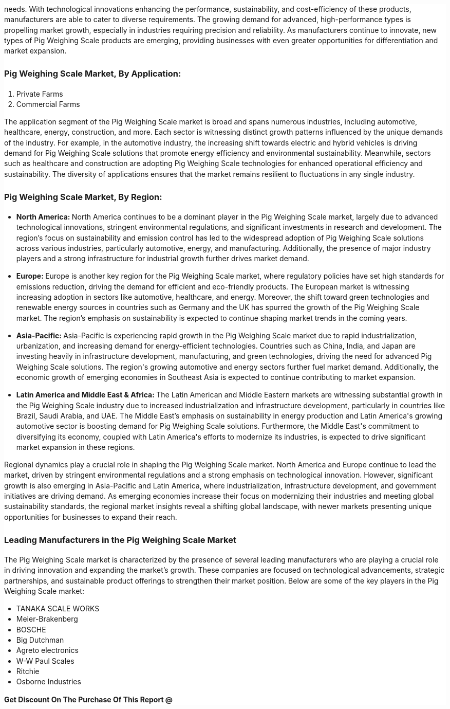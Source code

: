 needs. With technological innovations enhancing the performance, sustainability, and cost-efficiency of these products, manufacturers are able to cater to diverse requirements. The growing demand for advanced, high-performance types is propelling market growth, especially in industries requiring precision and reliability. As manufacturers continue to innovate, new types of Pig Weighing Scale products are emerging, providing businesses with even greater opportunities for differentiation and market expansion.</p><h3>Pig Weighing Scale Market,&nbsp;By Application:</h3><ol><li>Private Farms<li> Commercial Farms</li></ol><p>The application segment of the Pig Weighing Scale market is broad and spans numerous industries, including automotive, healthcare, energy, construction, and more. Each sector is witnessing distinct growth patterns influenced by the unique demands of the industry. For example, in the automotive industry, the increasing shift towards electric and hybrid vehicles is driving demand for Pig Weighing Scale solutions that promote energy efficiency and environmental sustainability. Meanwhile, sectors such as healthcare and construction are adopting Pig Weighing Scale technologies for enhanced operational efficiency and sustainability. The diversity of applications ensures that the market remains resilient to fluctuations in any single industry.</p><h3>Pig Weighing Scale Market, By Region:</h3><ul><li><p><strong>North America:&nbsp;</strong>North America continues to be a dominant player in the Pig Weighing Scale market, largely due to advanced technological innovations, stringent environmental regulations, and significant investments in research and development. The region&rsquo;s focus on sustainability and emission control has led to the widespread adoption of Pig Weighing Scale solutions across various industries, particularly automotive, energy, and manufacturing. Additionally, the presence of major industry players and a strong infrastructure for industrial growth further drives market demand.</p></li><li><p><strong><strong>Europe:&nbsp;</strong></strong>Europe is another key region for the Pig Weighing Scale market, where regulatory policies have set high standards for emissions reduction, driving the demand for efficient and eco-friendly products. The European market is witnessing increasing adoption in sectors like automotive, healthcare, and energy. Moreover, the shift toward green technologies and renewable energy sources in countries such as Germany and the UK has spurred the growth of the Pig Weighing Scale market. The region&rsquo;s emphasis on sustainability is expected to continue shaping market trends in the coming years.</p></li><li><p><strong><strong>Asia-Pacific:&nbsp;</strong></strong>Asia-Pacific is experiencing rapid growth in the Pig Weighing Scale market due to rapid industrialization, urbanization, and increasing demand for energy-efficient technologies. Countries such as China, India, and Japan are investing heavily in infrastructure development, manufacturing, and green technologies, driving the need for advanced Pig Weighing Scale solutions. The region's growing automotive and energy sectors further fuel market demand. Additionally, the economic growth of emerging economies in Southeast Asia is expected to continue contributing to market expansion.</p></li><li><p><strong><strong>Latin America and Middle East &amp; Africa:&nbsp;</strong></strong>The Latin American and Middle Eastern markets are witnessing substantial growth in the Pig Weighing Scale industry due to increased industrialization and infrastructure development, particularly in countries like Brazil, Saudi Arabia, and UAE. The Middle East&rsquo;s emphasis on sustainability in energy production and Latin America's growing automotive sector is boosting demand for Pig Weighing Scale solutions. Furthermore, the Middle East's commitment to diversifying its economy, coupled with Latin America's efforts to modernize its industries, is expected to drive significant market expansion in these regions.</p></li></ul><p>Regional dynamics play a crucial role in shaping the Pig Weighing Scale market. North America and Europe continue to lead the market, driven by stringent environmental regulations and a strong emphasis on technological innovation. However, significant growth is also emerging in Asia-Pacific and Latin America, where industrialization, infrastructure development, and government initiatives are driving demand. As emerging economies increase their focus on modernizing their industries and meeting global sustainability standards, the regional market insights reveal a shifting global landscape, with newer markets presenting unique opportunities for businesses to expand their reach.</p><h3><strong>Leading Manufacturers in the Pig Weighing Scale Market</strong></h3><p>The Pig Weighing Scale market is characterized by the presence of several leading manufacturers who are playing a crucial role in driving innovation and expanding the market&rsquo;s growth. These companies are focused on technological advancements, strategic partnerships, and sustainable product offerings to strengthen their market position. Below are some of the key players in the Pig Weighing Scale market:</p></div><div class="article-main__content" data-test-id="publishing-text-block"><ul><li><span class="">TANAKA SCALE WORKS<li> Meier-Brakenberg<li> BOSCHE<li> Big Dutchman<li> Agreto electronics<li> W-W Paul Scales<li> Ritchie<li> Osborne Industries</span></li></ul></div><div class="article-main__content" data-test-id="publishing-text-block"><p><span class="font-[700]"><strong>Get Discount On The Purchase Of This Report @</strong>